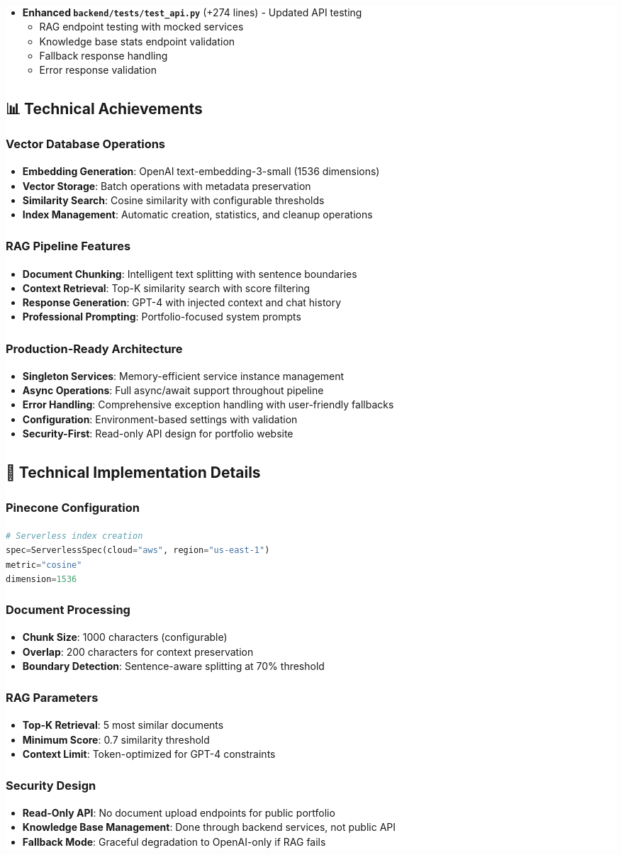 - **Enhanced `backend/tests/test_api.py`** (+274 lines) - Updated API testing
  - RAG endpoint testing with mocked services
  - Knowledge base stats endpoint validation
  - Fallback response handling
  - Error response validation

## 📊 Technical Achievements

### Vector Database Operations
- **Embedding Generation**: OpenAI text-embedding-3-small (1536 dimensions)
- **Vector Storage**: Batch operations with metadata preservation
- **Similarity Search**: Cosine similarity with configurable thresholds
- **Index Management**: Automatic creation, statistics, and cleanup operations

### RAG Pipeline Features
- **Document Chunking**: Intelligent text splitting with sentence boundaries
- **Context Retrieval**: Top-K similarity search with score filtering
- **Response Generation**: GPT-4 with injected context and chat history
- **Professional Prompting**: Portfolio-focused system prompts

### Production-Ready Architecture
- **Singleton Services**: Memory-efficient service instance management
- **Async Operations**: Full async/await support throughout pipeline
- **Error Handling**: Comprehensive exception handling with user-friendly fallbacks
- **Configuration**: Environment-based settings with validation
- **Security-First**: Read-only API design for portfolio website

## 🔧 Technical Implementation Details

### Pinecone Configuration
```python
# Serverless index creation
spec=ServerlessSpec(cloud="aws", region="us-east-1")
metric="cosine"
dimension=1536
```

### Document Processing
- **Chunk Size**: 1000 characters (configurable)
- **Overlap**: 200 characters for context preservation
- **Boundary Detection**: Sentence-aware splitting at 70% threshold

### RAG Parameters
- **Top-K Retrieval**: 5 most similar documents
- **Minimum Score**: 0.7 similarity threshold
- **Context Limit**: Token-optimized for GPT-4 constraints

### Security Design
- **Read-Only API**: No document upload endpoints for public portfolio
- **Knowledge Base Management**: Done through backend services, not public API
- **Fallback Mode**: Graceful degradation to OpenAI-only if RAG fails
